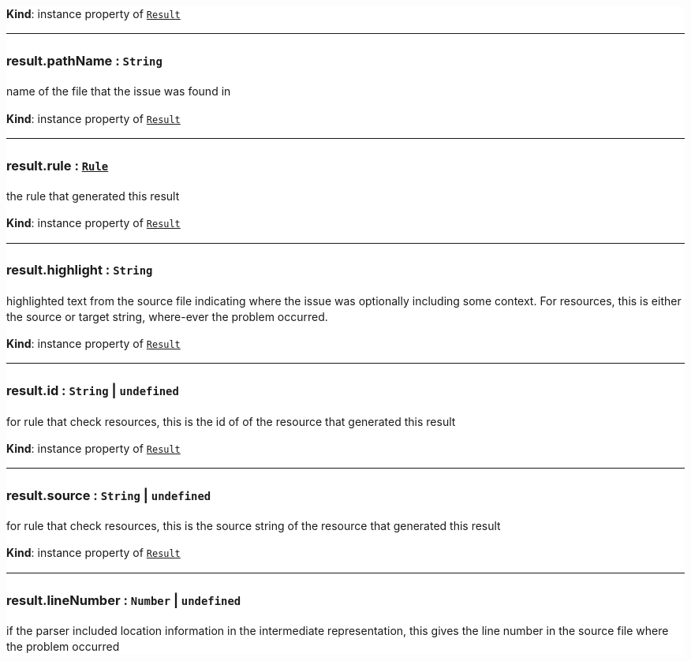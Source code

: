 **Kind**: instance property of [<code>Result</code>](#Result)  

* * *

<a name="Result+pathName"></a>

### result.pathName : <code>String</code>
<p>name of the file that the issue was found in</p>

**Kind**: instance property of [<code>Result</code>](#Result)  

* * *

<a name="Result+rule"></a>

### result.rule : [<code>Rule</code>](#Rule)
<p>the rule that generated this result</p>

**Kind**: instance property of [<code>Result</code>](#Result)  

* * *

<a name="Result+highlight"></a>

### result.highlight : <code>String</code>
<p>highlighted text from the source file indicating where the issue was optionally including some context. For resources, this is either the source or target string, where-ever the problem occurred.</p>

**Kind**: instance property of [<code>Result</code>](#Result)  

* * *

<a name="Result+id"></a>

### result.id : <code>String</code> \| <code>undefined</code>
<p>for rule that check resources, this is the id of of the resource that generated this result</p>

**Kind**: instance property of [<code>Result</code>](#Result)  

* * *

<a name="Result+source"></a>

### result.source : <code>String</code> \| <code>undefined</code>
<p>for rule that check resources, this is the source string of the resource that generated this result</p>

**Kind**: instance property of [<code>Result</code>](#Result)  

* * *

<a name="Result+lineNumber"></a>

### result.lineNumber : <code>Number</code> \| <code>undefined</code>
<p>if the parser included location information in the intermediate representation, this gives the line number in the source file where the problem occurred</p>
